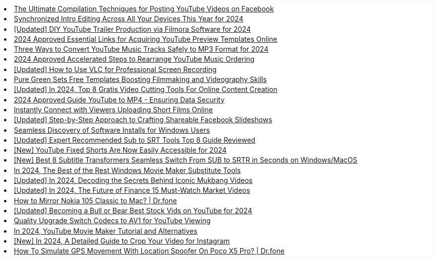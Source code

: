 <li><a href="https://youtube-sure.techidaily.com/ltimate-compilation-techniques-for-posting-youtube-videos-on-facebook/"><u>The Ultimate Compilation  Techniques for Posting YouTube Videos on Facebook</u></a></li>
<li><a href="https://some-skills.techidaily.com/synchronized-intro-editing-across-all-your-devices-this-year-for-2024/"><u>Synchronized Intro Editing Across All Your Devices This Year for 2024</u></a></li>
<li><a href="https://youtube-sure.techidaily.com/ed-diy-youtube-trailer-production-via-filmora-software-for-2024/"><u>[Updated] DIY YouTube Trailer Production via Filmora Software for 2024</u></a></li>
<li><a href="https://youtube-sure.techidaily.com/approved-essential-links-for-acquiring-youtube-preview-templates-online/"><u>2024 Approved  Essential Links for Acquiring YouTube Preview Templates Online</u></a></li>
<li><a href="https://youtube-sure.techidaily.com/-ways-to-convert-youtube-music-tracks-safely-to-mp3-format-for-2024/"><u>Three Ways to Convert YouTube Music Tracks Safely to MP3 Format for 2024</u></a></li>
<li><a href="https://youtube-sure.techidaily.com/approved-accelerated-steps-to-rearrange-youtube-music-ordering/"><u>2024 Approved  Accelerated Steps to Rearrange YouTube Music Ordering</u></a></li>
<li><a href="https://screen-activity-recording.techidaily.com/updated-how-to-use-vlc-for-professional-screen-recording/"><u>[Updated] How to Use VLC for Professional Screen Recording</u></a></li>
<li><a href="https://extra-hints.techidaily.com/pure-green-sets-free-templates-boosting-filmmaking-and-videography-skills/"><u>Pure Green Sets  Free Templates Boosting Filmmaking and Videography Skills</u></a></li>
<li><a href="https://youtube-sure.techidaily.com/ed-in-2024-top-8-gratis-video-cutting-tools-for-online-content-creation/"><u>[Updated] In 2024, Top 8 Gratis Video Cutting Tools For Online Content Creation</u></a></li>
<li><a href="https://youtube-sure.techidaily.com/approved-guide-youtube-to-mp4-ensuring-data-security/"><u>2024 Approved  Guide  YouTube to MP4 - Ensuring Data Security</u></a></li>
<li><a href="https://youtube-sure.techidaily.com/ntly-connect-with-viewers-uploading-short-films-online/"><u>Instantly Connect with Viewers  Uploading Short Films Online</u></a></li>
<li><a href="https://facebook-clips.techidaily.com/updated-step-by-step-approach-to-crafting-shareable-facebook-slideshows/"><u>[Updated] Step-by-Step Approach to Crafting Shareable Facebook Slideshows</u></a></li>
<li><a href="https://win11.techidaily.com/seamless-discovery-of-software-installs-for-windows-users/"><u>Seamless Discovery of Software Installs for Windows Users</u></a></li>
<li><a href="https://some-knowledge.techidaily.com/updated-expert-recommended-sub-to-srt-tools-top-8-guide-reviewed/"><u>[Updated] Expert Recommended Sub to SRT Tools  Top 8 Guide Reviewed</u></a></li>
<li><a href="https://youtube-sure.techidaily.com/outube-fixed-shorts-are-now-easily-accessible-for-2024/"><u>[New] YouTube Fixed  Shorts Are Now Easily Accessible for 2024</u></a></li>
<li><a href="https://extra-tips.techidaily.com/new-best-8-subtitle-transformers-seamless-switch-from-sub-to-srtr-in-seconds-on-windowsmacos/"><u>[New] Best 8 Subtitle Transformers  Seamless Switch From SUB to SRTR in Seconds on Windows/MacOS</u></a></li>
<li><a href="https://ai-video-apps.techidaily.com/in-2024-the-best-of-the-rest-windows-movie-maker-substitute-tools/"><u>In 2024, The Best of the Rest Windows Movie Maker Substitute Tools</u></a></li>
<li><a href="https://youtube-sure.techidaily.com/ed-in-2024-decoding-the-secrets-behind-iconic-mukbang-videos/"><u>[Updated] In 2024, Decoding the Secrets Behind Iconic Mukbang Videos</u></a></li>
<li><a href="https://youtube-sure.techidaily.com/ed-in-2024-the-future-of-finance-15-must-watch-market-videos/"><u>[Updated] In 2024, The Future of Finance  15 Must-Watch Market Videos</u></a></li>
<li><a href="https://screen-mirror.techidaily.com/how-to-mirror-nokia-105-classic-to-mac-drfone-by-drfone-android/"><u>How to Mirror Nokia 105 Classic to Mac? | Dr.fone</u></a></li>
<li><a href="https://youtube-sure.techidaily.com/ed-becoming-a-bull-or-bear-best-stock-vids-on-youtube-for-2024/"><u>[Updated] Becoming a Bull or Bear  Best Stock Vids on YouTube for 2024</u></a></li>
<li><a href="https://youtube-sure.techidaily.com/ty-upgrade-switch-codecs-to-av1-for-youtube-viewing/"><u>Quality Upgrade  Switch Codecs to AV1 for YouTube Viewing</u></a></li>
<li><a href="https://youtube-sure.techidaily.com/24-youtube-movie-maker-tutorial-and-alternatives/"><u>In 2024, YouTube Movie Maker Tutorial and Alternatives</u></a></li>
<li><a href="https://instagram-clips.techidaily.com/new-in-2024-a-detailed-guide-to-crop-your-video-for-instagram/"><u>[New] In 2024, A Detailed Guide to Crop Your Video for Instagram</u></a></li>
<li><a href="https://fake-location.techidaily.com/how-to-simulate-gps-movement-with-location-spoofer-on-poco-x5-pro-drfone-by-drfone-virtual-android/"><u>How To Simulate GPS Movement With Location Spoofer On Poco X5 Pro? | Dr.fone</u></a></li>